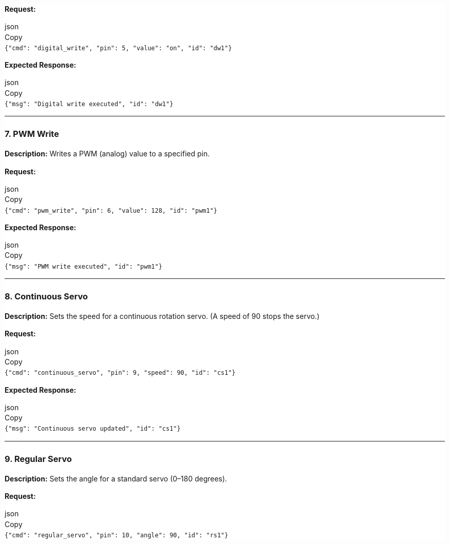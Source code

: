 **Request:**

json  
Copy  
`{"cmd": "digital_write", "pin": 5, "value": "on", "id": "dw1"}`

**Expected Response:**

json  
Copy  
`{"msg": "Digital write executed", "id": "dw1"}`

---

### **7\. PWM Write**

**Description:** Writes a PWM (analog) value to a specified pin.

**Request:**

json  
Copy  
`{"cmd": "pwm_write", "pin": 6, "value": 128, "id": "pwm1"}`

**Expected Response:**

json  
Copy  
`{"msg": "PWM write executed", "id": "pwm1"}`

---

### **8\. Continuous Servo**

**Description:** Sets the speed for a continuous rotation servo. (A speed of 90 stops the servo.)

**Request:**

json  
Copy  
`{"cmd": "continuous_servo", "pin": 9, "speed": 90, "id": "cs1"}`

**Expected Response:**

json  
Copy  
`{"msg": "Continuous servo updated", "id": "cs1"}`

---

### **9\. Regular Servo**

**Description:** Sets the angle for a standard servo (0–180 degrees).

**Request:**

json  
Copy  
`{"cmd": "regular_servo", "pin": 10, "angle": 90, "id": "rs1"}`
